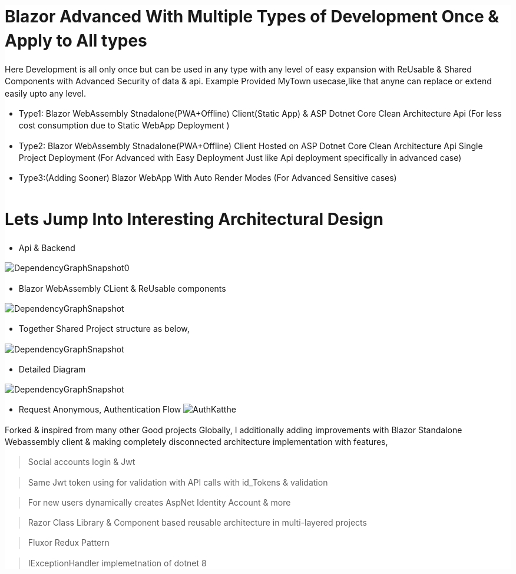 # Blazor Advanced With Multiple Types of Development Once & Apply to All types 
Here Development is all only once but can be used in any type with any level of easy expansion with ReUsable & Shared Components with Advanced Security of data & api.
Example Provided MyTown usecase,like that anyne can replace or extend easily upto any level.

- Type1: Blazor WebAssembly Stnadalone(PWA+Offline) Client(Static App) & ASP Dotnet Core Clean Architecture Api
  (For less cost consumption due to Static WebApp Deployment )

- Type2: Blazor WebAssembly Stnadalone(PWA+Offline) Client Hosted on ASP Dotnet Core Clean Architecture Api Single Project Deployment
  (For Advanced with Easy Deployment Just like Api deployment specifically in advanced case)

- Type3:(Adding Sooner) Blazor WebApp With Auto Render Modes
  (For Advanced Sensitive cases)

# Lets Jump Into Interesting Architectural Design 
- Api & Backend
<img width="1930" alt="DependencyGraphSnapshot0" src="https://github.com/nammadhu/CleanArchitecture_Api_BlazorWasm_Client_EndToEnd/assets/3640748/446bbd15-5b9a-484d-8932-1919de43fb61">



- Blazor WebAssembly CLient & ReUsable components
<img width="1269" alt="DependencyGraphSnapshot" src="https://github.com/nammadhu/CleanArchitecture_Api_BlazorWasm_Client_EndToEnd/assets/3640748/91712f98-7290-43d5-b424-674fd8278ad5">


- Together Shared Project structure as below,
<img width="3378" alt="DependencyGraphSnapshot" src="https://github.com/nammadhu/CleanArchitecture_Api_BlazorWasm_Client_EndToEnd/assets/3640748/bde43116-242d-4c38-aebd-015cd6bcc5d3">

- Detailed Diagram
<img width="2093" alt="DependencyGraphSnapshot" src="https://github.com/nammadhu/CleanArchitecture_Api_BlazorWasm_Client_EndToEnd/assets/3640748/acad5ac4-7646-4af5-86e9-85b3bc2e81a5">

- Request Anonymous, Authentication Flow
![AuthKatthe](https://github.com/nammadhu/CleanArchitecture_Api_BlazorWasm_Client_EndToEnd/assets/3640748/11e7e638-b258-4dd8-899f-7e6ab73196b9)




Forked & inspired from many other Good projects Globally, I additionally adding improvements with Blazor Standalone Webassembly client & making completely disconnected architecture implementation with features,

>Social accounts login & Jwt

>Same Jwt token using for validation with API calls with id_Tokens & validation

>For new users dynamically creates AspNet Identity Account & more

>Razor Class Library & Component based reusable architecture in multi-layered projects

>Fluxor Redux Pattern

>IExceptionHandler implemetnation of dotnet 8

